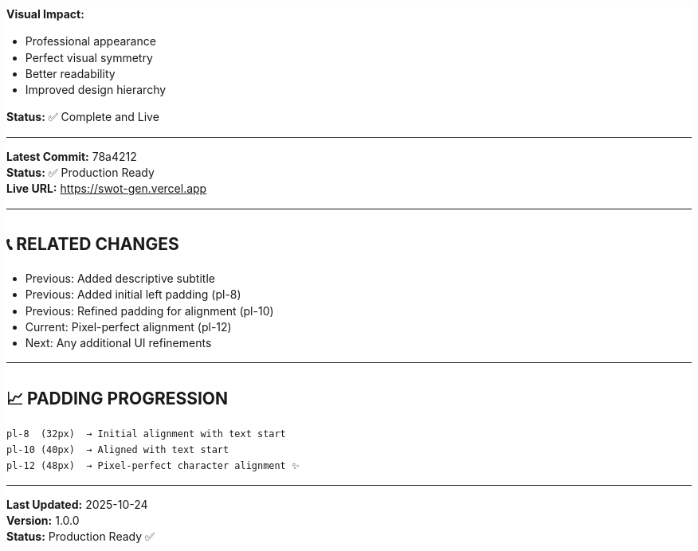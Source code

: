 **Visual Impact:**
- Professional appearance
- Perfect visual symmetry
- Better readability
- Improved design hierarchy

**Status:** ✅ Complete and Live

---

**Latest Commit:** 78a4212  
**Status:** ✅ Production Ready  
**Live URL:** https://swot-gen.vercel.app

---

## 📞 **RELATED CHANGES**

- Previous: Added descriptive subtitle
- Previous: Added initial left padding (pl-8)
- Previous: Refined padding for alignment (pl-10)
- Current: Pixel-perfect alignment (pl-12)
- Next: Any additional UI refinements

---

## 📈 **PADDING PROGRESSION**

```
pl-8  (32px)  → Initial alignment with text start
pl-10 (40px)  → Aligned with text start
pl-12 (48px)  → Pixel-perfect character alignment ✨
```

---

**Last Updated:** 2025-10-24  
**Version:** 1.0.0  
**Status:** Production Ready ✅

